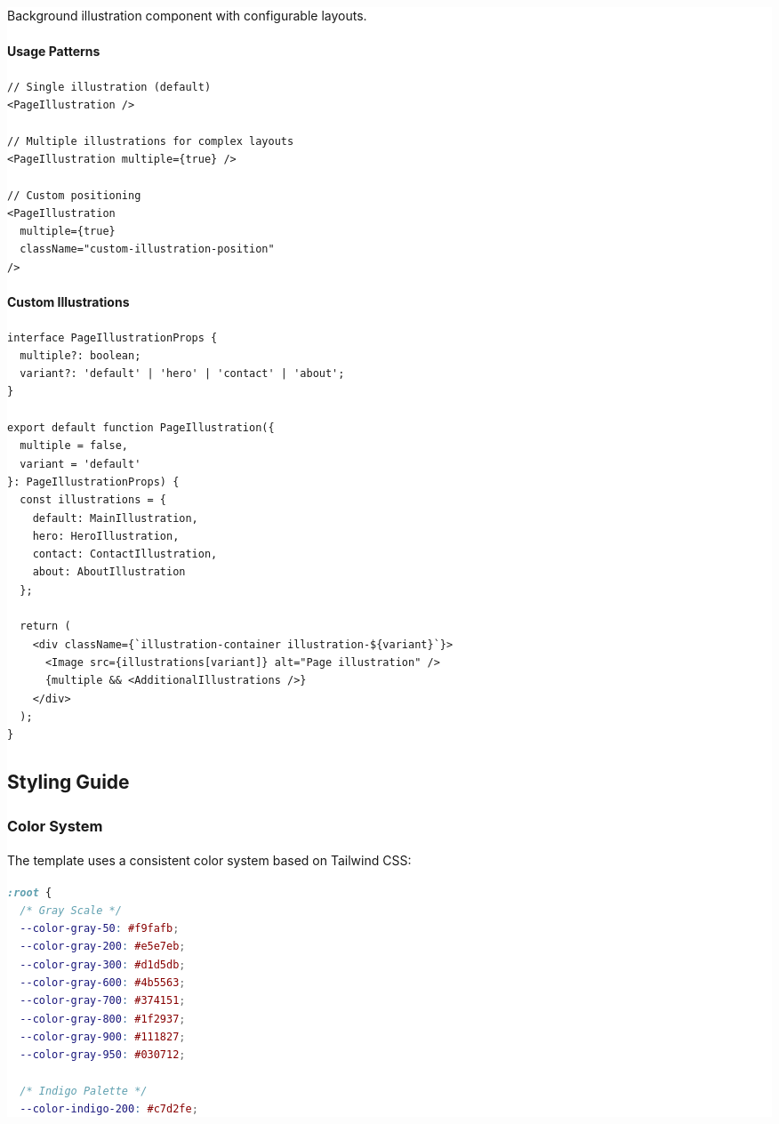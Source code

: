 Background illustration component with configurable layouts.

#### Usage Patterns

```tsx
// Single illustration (default)
<PageIllustration />

// Multiple illustrations for complex layouts
<PageIllustration multiple={true} />

// Custom positioning
<PageIllustration 
  multiple={true}
  className="custom-illustration-position"
/>
```

#### Custom Illustrations

```tsx
interface PageIllustrationProps {
  multiple?: boolean;
  variant?: 'default' | 'hero' | 'contact' | 'about';
}

export default function PageIllustration({ 
  multiple = false, 
  variant = 'default' 
}: PageIllustrationProps) {
  const illustrations = {
    default: MainIllustration,
    hero: HeroIllustration,
    contact: ContactIllustration,
    about: AboutIllustration
  };
  
  return (
    <div className={`illustration-container illustration-${variant}`}>
      <Image src={illustrations[variant]} alt="Page illustration" />
      {multiple && <AdditionalIllustrations />}
    </div>
  );
}
```

## Styling Guide

### Color System

The template uses a consistent color system based on Tailwind CSS:

```css
:root {
  /* Gray Scale */
  --color-gray-50: #f9fafb;
  --color-gray-200: #e5e7eb;
  --color-gray-300: #d1d5db;
  --color-gray-600: #4b5563;
  --color-gray-700: #374151;
  --color-gray-800: #1f2937;
  --color-gray-900: #111827;
  --color-gray-950: #030712;
  
  /* Indigo Palette */
  --color-indigo-200: #c7d2fe;
```